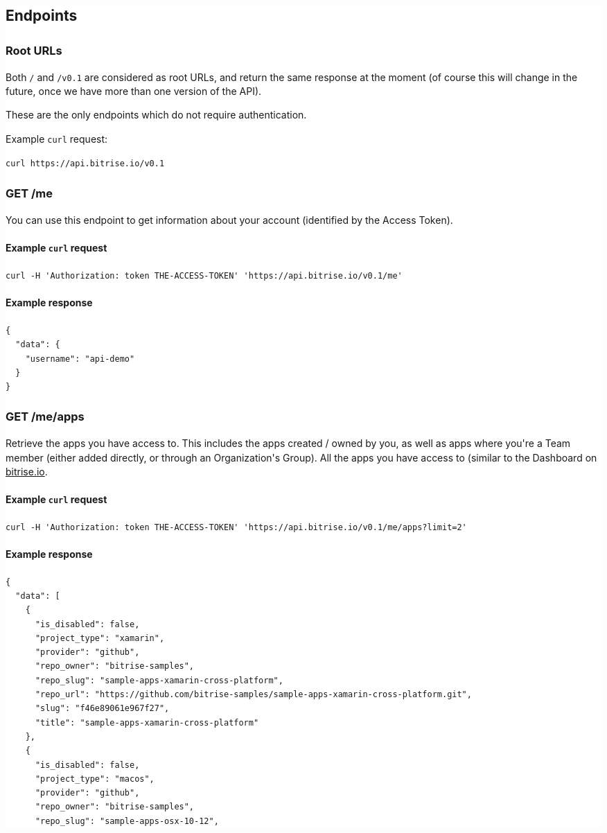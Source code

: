 
## Endpoints

### Root URLs

Both `/` and `/v0.1` are considered as root URLs, and return the same response at the moment (of course this will change in the future, once we have more than one version of the API).

These are the only endpoints which do not require authentication.

Example `curl` request:

```
curl https://api.bitrise.io/v0.1
```

### GET /me

You can use this endpoint to get information about your account (identified by the Access Token).

#### Example `curl` request

```
curl -H 'Authorization: token THE-ACCESS-TOKEN' 'https://api.bitrise.io/v0.1/me'
```

#### Example response

```
{
  "data": {
    "username": "api-demo"
  }
}
```

### GET /me/apps

Retrieve the apps you have access to. This includes the apps created / owned by you, as well as apps where you're a Team member (either added directly, or through an Organization's Group). All the apps you have access to (similar to the Dashboard on [bitrise.io](https://www.bitrise.io).

#### Example `curl` request

```
curl -H 'Authorization: token THE-ACCESS-TOKEN' 'https://api.bitrise.io/v0.1/me/apps?limit=2'
```

#### Example response

```
{
  "data": [
    {
      "is_disabled": false,
      "project_type": "xamarin",
      "provider": "github",
      "repo_owner": "bitrise-samples",
      "repo_slug": "sample-apps-xamarin-cross-platform",
      "repo_url": "https://github.com/bitrise-samples/sample-apps-xamarin-cross-platform.git",
      "slug": "f46e89061e967f27",
      "title": "sample-apps-xamarin-cross-platform"
    },
    {
      "is_disabled": false,
      "project_type": "macos",
      "provider": "github",
      "repo_owner": "bitrise-samples",
      "repo_slug": "sample-apps-osx-10-12",
```